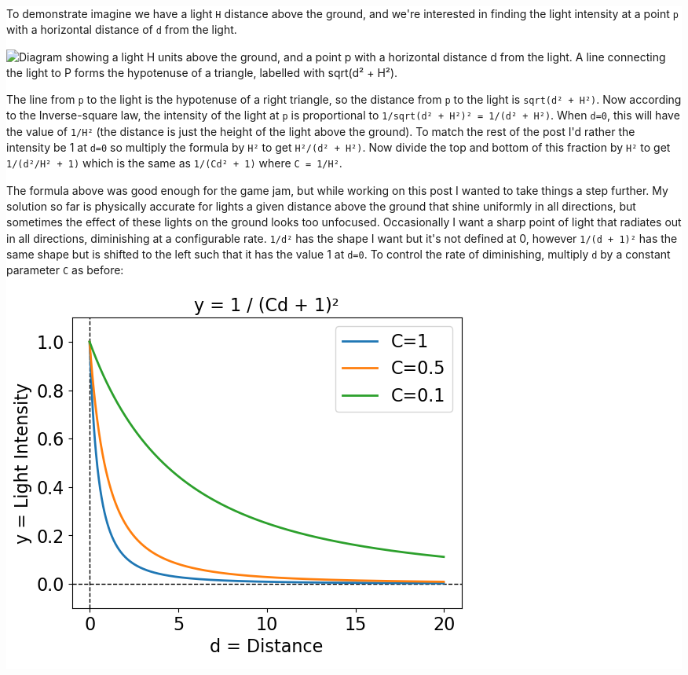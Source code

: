 To demonstrate imagine we have a light `H` distance above the ground, and we're
interested in finding the light intensity at a point `p` with a horizontal
distance of `d` from the light.

![Diagram showing a light `H` units above the ground, and a point `p` with a
horizontal distance `d` from the light. A line connecting the light to `P` forms
the hypotenuse of a triangle, labelled with `sqrt(d² + H²)`.](pythag.jpg)

The line from `p` to the light is the hypotenuse of a right triangle, so the
distance from `p` to the light is `sqrt(d² + H²)`. Now according to the 
Inverse-square law, the intensity of the light at `p` is proportional to `1/sqrt(d² + H²)² = 1/(d² + H²)`.
When `d=0`, this will have the value of `1/H²` (the distance is just the height
of the light above the ground). To match the rest of the post I'd rather the
intensity be 1 at `d=0` so multiply the formula by `H²` to get `H²/(d² + H²)`.
Now divide the top and bottom of this fraction by `H²` to get `1/(d²/H² + 1)`
which is the same as `1/(Cd² + 1)` where `C = 1/H²`.

The formula above was good enough for the game jam, but while working on this
post I wanted to take things a step further. My solution so far is physically accurate
for lights a given distance above the ground that shine uniformly in all
directions, but sometimes the effect of these lights on the ground looks too
unfocused. Occasionally I want a sharp point of light that radiates out in all
directions, diminishing at a configurable rate. `1/d²` has the shape I want
but it's not defined at 0, however `1/(d + 1)²` has the same shape but is
shifted to the left such that it has the value 1 at `d=0`. To control the rate of
diminishing, multiply `d` by a constant parameter `C` as before:


![A plot of y=1/(Cd + 1)², where y is Light Intensity and d = Distance](plot6.png)
